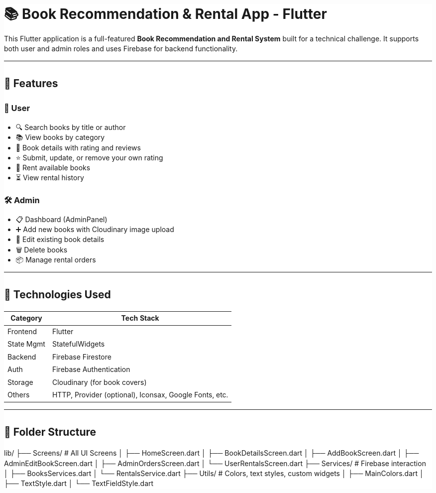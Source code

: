 # 📚 Book Recommendation & Rental App - Flutter

This Flutter application is a full-featured **Book Recommendation and Rental System** built for a technical challenge. It supports both user and admin roles and uses Firebase for backend functionality.

---

## 🚀 Features

### 👤 User
- 🔍 Search books by title or author
- 📚 View books by category
- 📖 Book details with rating and reviews
- ⭐ Submit, update, or remove your own rating
- 🛒 Rent available books
- ⏳ View rental history

### 🛠️ Admin
- 📋 Dashboard (AdminPanel)
- ➕ Add new books with Cloudinary image upload
- 📝 Edit existing book details
- 🗑️ Delete books
- 📦 Manage rental orders

---

## 🧠 Technologies Used

| Category        | Tech Stack                     |
|----------------|--------------------------------|
| Frontend       | Flutter                        |
| State Mgmt     | StatefulWidgets                |
| Backend        | Firebase Firestore             |
| Auth           | Firebase Authentication        |
| Storage        | Cloudinary (for book covers)   |
| Others         | HTTP, Provider (optional), Iconsax, Google Fonts, etc. |

---

## 📁 Folder Structure

lib/
├── Screens/ # All UI Screens
│ ├── HomeScreen.dart
│ ├── BookDetailsScreen.dart
│ ├── AddBookScreen.dart
│ ├── AdminEditBookScreen.dart
│ ├── AdminOrdersScreen.dart
│ └── UserRentalsScreen.dart
├── Services/ # Firebase interaction
│ ├── BooksServices.dart
│ └── RentalsService.dart
├── Utils/ # Colors, text styles, custom widgets
│ ├── MainColors.dart
│ ├── TextStyle.dart
│ └── TextFieldStyle.dart